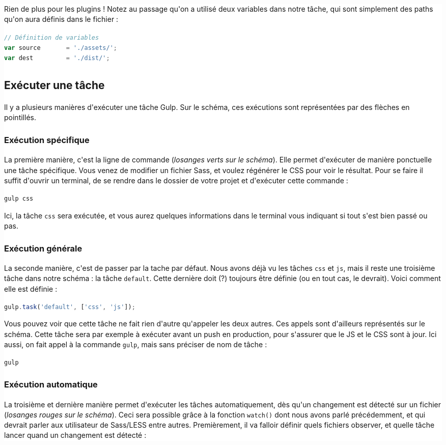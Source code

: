Rien de plus pour les plugins !
Notez au passage qu'on a utilisé deux variables dans notre tâche, qui sont simplement des paths qu'on aura définis dans le fichier :

```js
// Définition de variables
var source       = './assets/';
var dest         = './dist/';
```

## Exécuter une tâche

Il y a plusieurs manières d'exécuter une tâche Gulp. Sur le schéma, ces exécutions sont représentées par des flèches en pointillés.

### Exécution spécifique

La première manière, c'est la ligne de commande (*losanges verts sur le schéma*). Elle permet d'exécuter de manière ponctuelle une tâche spécifique.
Vous venez de modifier un fichier Sass, et voulez régénérer le CSS pour voir le résultat. Pour se faire il suffit d'ouvrir un terminal, de se rendre dans le dossier de votre projet et d'exécuter cette commande :

```sh
gulp css
```

Ici, la tâche `css` sera exécutée, et vous aurez quelques informations dans le terminal vous indiquant si tout s'est bien passé ou pas.

### Exécution générale

La seconde manière, c'est de passer par la tache par défaut.
Nous avons déjà vu les tâches `css` et `js`, mais il reste une troisième tâche dans notre schéma : la tâche `default`. Cette dernière doit (?) toujours être définie (ou en tout cas, le devrait). Voici comment elle est définie :

```js
gulp.task('default', ['css', 'js']);
```

Vous pouvez voir que cette tâche ne fait rien d'autre qu'appeler les deux autres. Ces appels sont d'ailleurs représentés sur le schéma. Cette tâche sera par exemple à exécuter avant un push en production, pour s'assurer que le JS et le CSS sont à jour. Ici aussi, on fait appel à la commande `gulp`, mais sans préciser de nom de tâche :

```sh
gulp
```

### Exécution automatique

La troisième et dernière manière permet d'exécuter les tâches automatiquement, dès qu'un changement est détecté sur un fichier (*losanges rouges sur le schéma*). Ceci sera possible grâce à la fonction `watch()` dont nous avons parlé précédemment, et qui devrait parler aux utilisateur de Sass/LESS entre autres.
Premièrement, il va falloir définir quels fichiers observer, et quelle tâche lancer quand un changement est détecté :
